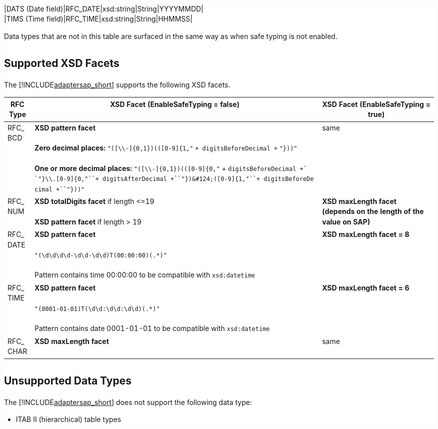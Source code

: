 |DATS (Date field)|RFC_DATE|xsd:string|String|YYYYMMDD|  
|TIMS (Time field)|RFC_TIME|xsd:string|String|HHMMSS|  

 Data types that are not in this table are surfaced in the same way as when safe typing is not enabled.  

## Supported XSD Facets  
 The [!INCLUDE[adaptersap_short](../../includes/adaptersap-short-md.md)] supports the following XSD facets.  

|RFC Type|XSD Facet (**EnableSafeTyping** = false)|XSD Facet (**EnableSafeTyping** = true)|  
|--------------|-------------------------------------------------|------------------------------------------------|  
|RFC_BCD|**XSD pattern facet**<br /><br /> **Zero decimal places:** `"([\\-]{0,1})(([0-9]{1,"`  `+ digitsBeforeDecimal +`  `"}))"`<br /><br /> **One or more decimal places:** `"([\\-]{0,1})(([0-9]{0,"` + `digitsBeforeDecimal +``"}\\.[0-9]{0,"``+ digitsAfterDecimal +``"})&#124;([0-9]{1,"``+ digitsBeforeDecimal +``"}))"`|same|  
|RFC_NUM|**XSD totalDigits facet** if length <=19<br /><br /> **XSD pattern facet** if length > 19|**XSD maxLength facet (depends on the length of the value on SAP)**|  
|RFC_DATE|**XSD pattern facet**<br /><br /> `"(\d\d\d\d-\d\d-\d\d)T(00:00:00)(.*)"`<br /><br /> Pattern contains time 00:00:00 to be compatible with `xsd:datetime`|**XSD maxLength facet = 8**|  
|RFC_TIME|**XSD pattern facet**<br /><br /> `"(0001-01-01)T(\d\d:\d\d:\d\d)(.*)"`<br /><br /> Pattern contains date 0001-01-01 to be compatible with `xsd:datetime`|**XSD maxLength facet = 6**|  
|RFC_CHAR|**XSD maxLength facet**|same|  

## Unsupported Data Types  
 The [!INCLUDE[adaptersap_short](../../includes/adaptersap-short-md.md)] does not support the following data type:  

-   ITAB II (hierarchical) table types  

